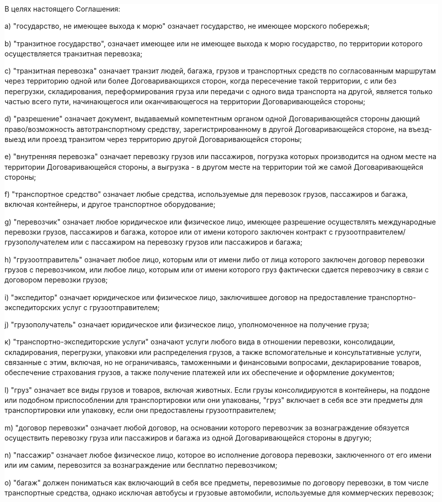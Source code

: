 В целях настоящего Соглашения:

а) "государство, не имеющее выхода к морю" означает государство, не имеющее морского побережья;

b) "транзитное государство", означает имеющее или не имеющее выхода к морю государство, по территории которого осуществляется транзитная перевозка;

c) "транзитная перевозка" означает транзит людей, багажа, грузов и транспортных средств по согласованным маршрутам через территорию одной или более Договаривающихся сторон, когда пересечение такой территории, с или без перегрузки, складирования, переформирования груза или передачи с одного вида транспорта на другой, является только частью всего пути, начинающегося или оканчивающегося на территории Договаривающейся стороны;

d) "разрешение" означает документ, выдаваемый компетентным органом одной Договаривающейся стороны дающий право/возможность автотранспортному средству, зарегистрированному в другой Договаривающейся стороне, на въезд-выезд или проезд транзитом через территорию другой Договаривающейся стороны;

e) "внутренняя перевозка" означает перевозку грузов или пассажиров, погрузка которых производится на одном месте на территории Договаривающейся стороны, а выгрузка - в другом месте на территории той же самой Договаривающейся стороны;

f) "транспортное средство" означает любые средства, используемые для перевозок грузов, пассажиров и багажа, включая контейнеры, и другое транспортное оборудование;

g) "перевозчик" означает любое юридическое или физическое лицо, имеющее разрешение осуществлять международные перевозки грузов, пассажиров и багажа, которое или от имени которого заключен контракт с грузоотправителем/грузополучателем или с пассажиром на перевозку грузов или пассажиров и багажа;

h) "грузоотправитель" означает любое лицо, которым или от имени либо от лица которого заключен договор перевозки грузов с перевозчиком, или любое лицо, которым или от имени которого груз фактически сдается перевозчику в связи с договором перевозки грузов;

i) "экспедитор" означает юридическое или физическое лицо, заключившее договор на предоставление транспортно-экспедиторских услуг с грузоотправителем;

j) "грузополучатель" означает юридическое или физическое лицо, уполномоченное на получение груза;

к) "транспортно-экспедиторские услуги" означают услуги любого вида в отношении перевозки, консолидации, складирования, перегрузки, упаковки или распределения грузов, а также вспомогательные и консультативные услуги, связанные с этим, включая, но не ограничиваясь, таможенными и финансовыми вопросами, декларирование товаров, обеспечение страхования грузов, а также получение платежей или их обеспечение и оформление документов;

l) "груз" означает все виды грузов и товаров, включая животных. Если грузы консолидируются в контейнеры, на поддоне или подобном приспособлении для транспортировки или они упакованы, "груз" включает в себя все эти предметы для транспортировки или упаковку, если они предоставлены грузоотправителем;

m) "договор перевозки" означает любой договор, на основании которого перевозчик за вознаграждение обязуется осуществить перевозку груза или пассажиров и багажа из одной Договаривающейся стороны в другую;

n) "пассажир" означает любое физическое лицо, которое во исполнение договора перевозки, заключенного от его имени или им самим, перевозится за вознаграждение или бесплатно перевозчиком;

о) "багаж" должен пониматься как включающий в себя все предметы, перевозимые по договору перевозки, в том числе транспортные средства, однако исключая автобусы и грузовые автомобили, используемые для коммерческих перевозок;
